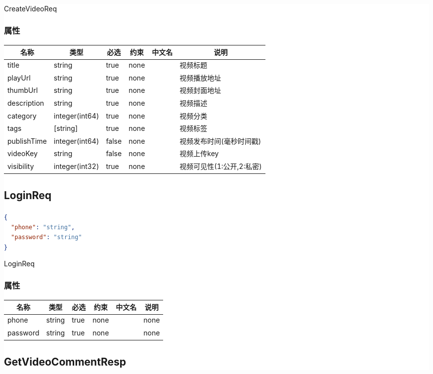 CreateVideoReq

### 属性

|名称|类型|必选|约束|中文名|说明|
|---|---|---|---|---|---|
|title|string|true|none||视频标题|
|playUrl|string|true|none||视频播放地址|
|thumbUrl|string|true|none||视频封面地址|
|description|string|true|none||视频描述|
|category|integer(int64)|true|none||视频分类|
|tags|[string]|true|none||视频标签|
|publishTime|integer(int64)|false|none||视频发布时间(毫秒时间戳)|
|videoKey|string|false|none||视频上传key|
|visibility|integer(int32)|true|none||视频可见性(1:公开,2:私密)|

<h2 id="tocS_LoginReq">LoginReq</h2>

<a id="schemaloginreq"></a>
<a id="schema_LoginReq"></a>
<a id="tocSloginreq"></a>
<a id="tocsloginreq"></a>

```json
{
  "phone": "string",
  "password": "string"
}

```

LoginReq

### 属性

|名称|类型|必选|约束|中文名|说明|
|---|---|---|---|---|---|
|phone|string|true|none||none|
|password|string|true|none||none|

<h2 id="tocS_GetVideoCommentResp">GetVideoCommentResp</h2>

<a id="schemagetvideocommentresp"></a>
<a id="schema_GetVideoCommentResp"></a>
<a id="tocSgetvideocommentresp"></a>
<a id="tocsgetvideocommentresp"></a>
